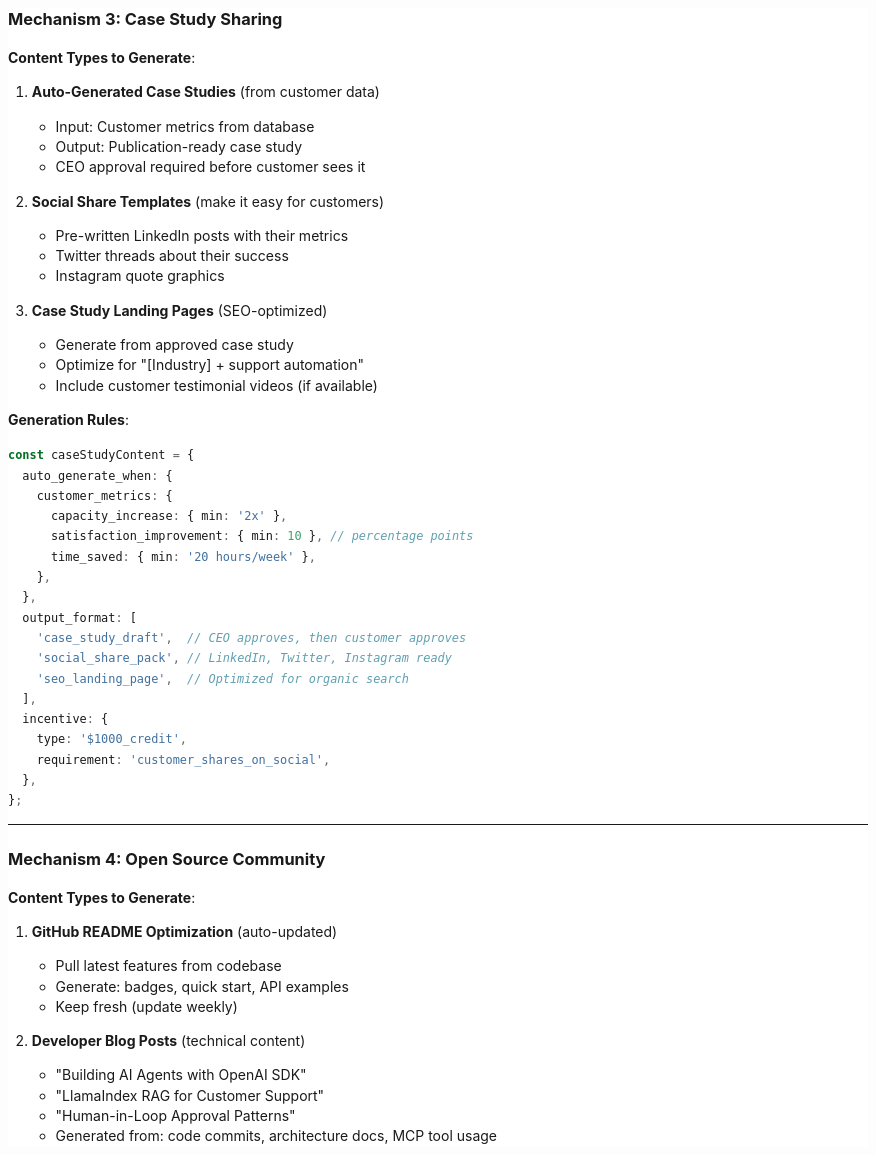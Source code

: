 
### Mechanism 3: Case Study Sharing

**Content Types to Generate**:

1. **Auto-Generated Case Studies** (from customer data)
   - Input: Customer metrics from database
   - Output: Publication-ready case study
   - CEO approval required before customer sees it

2. **Social Share Templates** (make it easy for customers)
   - Pre-written LinkedIn posts with their metrics
   - Twitter threads about their success
   - Instagram quote graphics

3. **Case Study Landing Pages** (SEO-optimized)
   - Generate from approved case study
   - Optimize for "[Industry] + support automation"
   - Include customer testimonial videos (if available)

**Generation Rules**:
```typescript
const caseStudyContent = {
  auto_generate_when: {
    customer_metrics: {
      capacity_increase: { min: '2x' },
      satisfaction_improvement: { min: 10 }, // percentage points
      time_saved: { min: '20 hours/week' },
    },
  },
  output_format: [
    'case_study_draft',  // CEO approves, then customer approves
    'social_share_pack', // LinkedIn, Twitter, Instagram ready
    'seo_landing_page',  // Optimized for organic search
  ],
  incentive: {
    type: '$1000_credit',
    requirement: 'customer_shares_on_social',
  },
};
```

---

### Mechanism 4: Open Source Community

**Content Types to Generate**:

1. **GitHub README Optimization** (auto-updated)
   - Pull latest features from codebase
   - Generate: badges, quick start, API examples
   - Keep fresh (update weekly)

2. **Developer Blog Posts** (technical content)
   - "Building AI Agents with OpenAI SDK"
   - "LlamaIndex RAG for Customer Support"
   - "Human-in-Loop Approval Patterns"
   - Generated from: code commits, architecture docs, MCP tool usage
